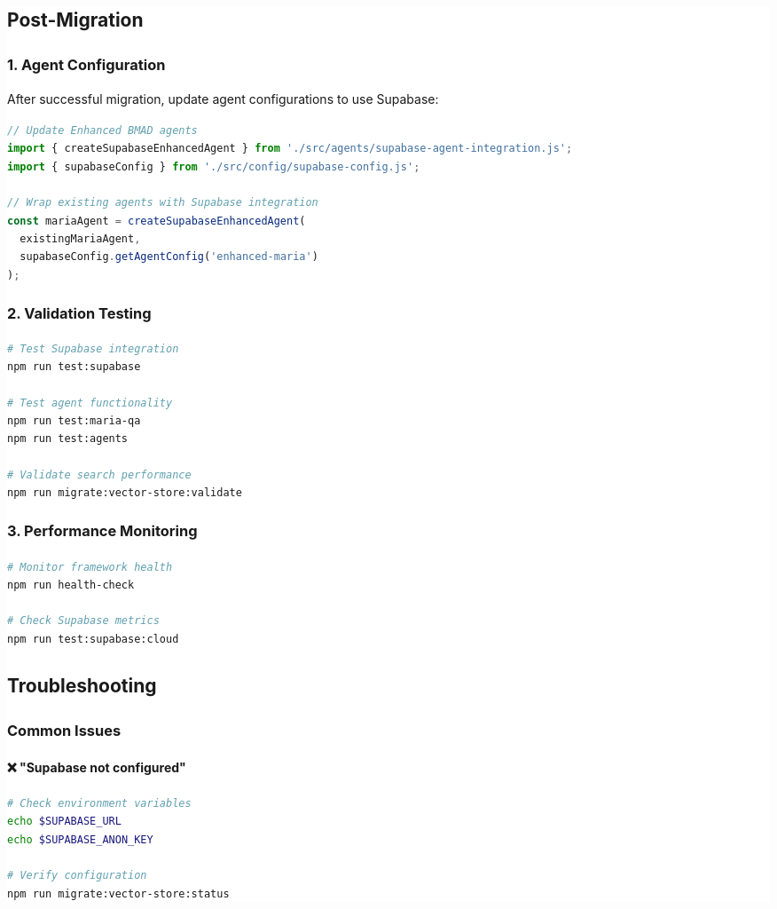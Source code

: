 ## Post-Migration

### 1. Agent Configuration

After successful migration, update agent configurations to use Supabase:

```typescript
// Update Enhanced BMAD agents
import { createSupabaseEnhancedAgent } from './src/agents/supabase-agent-integration.js';
import { supabaseConfig } from './src/config/supabase-config.js';

// Wrap existing agents with Supabase integration
const mariaAgent = createSupabaseEnhancedAgent(
  existingMariaAgent,
  supabaseConfig.getAgentConfig('enhanced-maria')
);
```

### 2. Validation Testing

```bash
# Test Supabase integration
npm run test:supabase

# Test agent functionality
npm run test:maria-qa
npm run test:agents

# Validate search performance
npm run migrate:vector-store:validate
```

### 3. Performance Monitoring

```bash
# Monitor framework health
npm run health-check

# Check Supabase metrics
npm run test:supabase:cloud
```

## Troubleshooting

### Common Issues

#### ❌ "Supabase not configured"
```bash
# Check environment variables
echo $SUPABASE_URL
echo $SUPABASE_ANON_KEY

# Verify configuration
npm run migrate:vector-store:status
```
